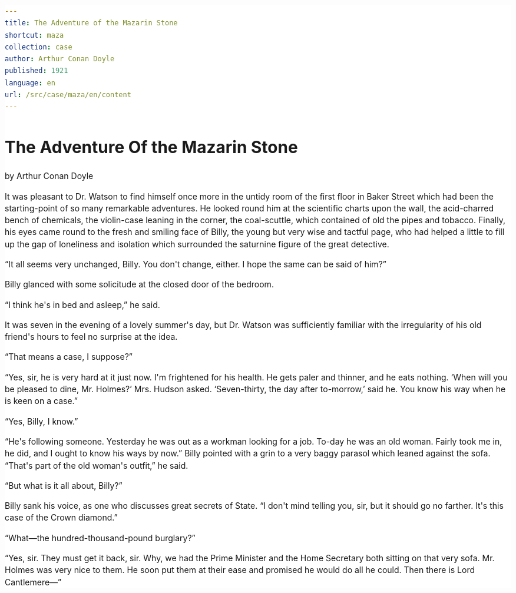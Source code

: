 ```yaml
---
title: The Adventure of the Mazarin Stone
shortcut: maza
collection: case
author: Arthur Conan Doyle
published: 1921
language: en
url: /src/case/maza/en/content
---
```

# The Adventure Of the Mazarin Stone

by Arthur Conan Doyle

It was pleasant to Dr. Watson to find himself once more in the untidy room of the first floor in Baker Street which had been the starting-point of so many remarkable adventures. He looked round him at the scientific charts upon the wall, the acid-charred bench of chemicals, the violin-case leaning in the corner, the coal-scuttle, which contained of old the pipes and tobacco. Finally, his eyes came round to the fresh and smiling face of Billy, the young but very wise and tactful page, who had helped a little to fill up the gap of loneliness and isolation which surrounded the saturnine figure of the great detective.

“It all seems very unchanged, Billy. You don't change, either. I hope the same can be said of him?”

Billy glanced with some solicitude at the closed door of the bedroom.

“I think he's in bed and asleep,” he said.

It was seven in the evening of a lovely summer's day, but Dr. Watson was sufficiently familiar with the irregularity of his old friend's hours to feel no surprise at the idea.

“That means a case, I suppose?”

“Yes, sir, he is very hard at it just now. I'm frightened for his health. He gets paler and thinner, and he eats nothing. ‘When will you be pleased to dine, Mr. Holmes?’ Mrs. Hudson asked. ‘Seven-thirty, the day after to-morrow,’ said he. You know his way when he is keen on a case.”

“Yes, Billy, I know.”

“He's following someone. Yesterday he was out as a workman looking for a job. To-day he was an old woman. Fairly took me in, he did, and I ought to know his ways by now.” Billy pointed with a grin to a very baggy parasol which leaned against the sofa. “That's part of the old woman's outfit,” he said.

“But what is it all about, Billy?”

Billy sank his voice, as one who discusses great secrets of State. “I don't mind telling you, sir, but it should go no farther. It's this case of the Crown diamond.”

“What—the hundred-thousand-pound burglary?”

“Yes, sir. They must get it back, sir. Why, we had the Prime Minister and the Home Secretary both sitting on that very sofa. Mr. Holmes was very nice to them. He soon put them at their ease and promised he would do all he could. Then there is Lord Cantlemere—”
